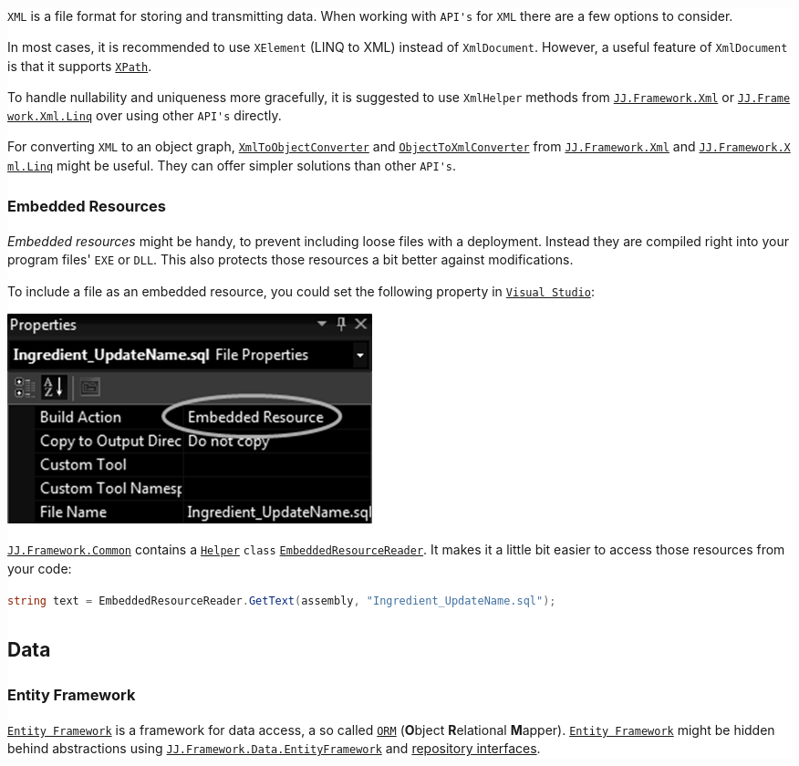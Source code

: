 `XML` is a file format for storing and transmitting data. When working with `API's` for `XML` there are a few options to consider.

In most cases, it is recommended to use `XElement` (LINQ to XML) instead of `XmlDocument`. However, a useful feature of `XmlDocument` is that it supports [`XPath`](https://www.w3schools.com/xml/xpath_intro.asp).

To handle nullability and uniqueness more gracefully, it is suggested to use `XmlHelper` methods from [`JJ.Framework.Xml`](#jj-framework-xml) or [`JJ.Framework.Xml.Linq`](#jj-framework-xml-linq) over using other `API's` directly.

For converting `XML` to an object graph, [`XmlToObjectConverter`](https://www.nuget.org/packages/JJ.Framework.Xml#xmltoobjectconverter) and [`ObjectToXmlConverter`](https://www.nuget.org/packages/JJ.Framework.Xml#xmltoobjectconverter) from [`JJ.Framework.Xml`](#jj-framework-xml) and [`JJ.Framework.Xml.Linq`](#jj-framework-data-xml-linq) might be useful. They can offer simpler solutions than other `API's`.

### Embedded Resources

*Embedded resources* might be handy, to prevent including loose files with a deployment. Instead they are compiled right into your program files' `EXE` or `DLL`. This also protects those resources a bit better against modifications.

To include a file as an embedded resource, you could set the following property in [`Visual Studio`](#visual-studio):

![](images/sql-as-embedded-resource.png)

[`JJ.Framework.Common`](https://www.nuget.org/packages/JJ.Framework.Common) contains a [`Helper`](patterns.md#helper) `class` [`EmbeddedResourceReader`](#embedded-resource-reader). It makes it a little bit easier to access those resources from your code:

```cs
string text = EmbeddedResourceReader.GetText(assembly, "Ingredient_UpdateName.sql");
```

Data
----

### Entity Framework

[`Entity Framework`](https://www.nuget.org/packages/EntityFramework) is a framework for data access, a so called [`ORM`](#orm) (**O**bject **R**elational **M**apper). [`Entity Framework`](https://www.nuget.org/packages/EntityFramework) might be hidden behind abstractions using [`JJ.Framework.Data.EntityFramework`](#jj-framework-data-entity-framework) and [repository interfaces](patterns.md#repository-interfaces).
